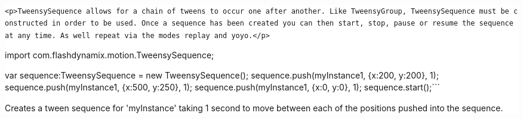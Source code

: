 ```
<p>TweensySequence allows for a chain of tweens to occur one after another. Like TweensyGroup, TweensySequence must be constructed in order to be used. Once a sequence has been created you can then start, stop, pause or resume the sequence at any time. As well repeat via the modes replay and yoyo.</p>
```
import com.flashdynamix.motion.TweensySequence;

var sequence:TweensySequence = new TweensySequence();
sequence.push(myInstance1, {x:200, y:200}, 1);
sequence.push(myInstance1, {x:500, y:250}, 1);
sequence.push(myInstance1, {x:0, y:0}, 1);
sequence.start();```
<p>Creates a tween sequence for 'myInstance' taking 1 second to move between each of the positions pushed into the sequence.</p>